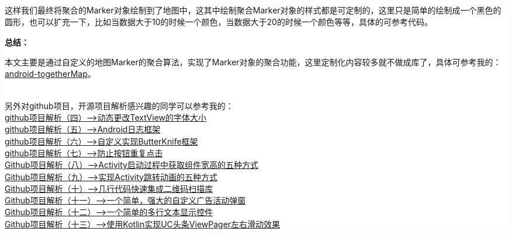 这样我们最终将聚合的Marker对象绘制到了地图中，这其中绘制聚合Marker对象的样式都是可定制的，这里只是简单的绘制成一个黑色的圆形，也可以扩充一下，比如当数据大于10的时候一个颜色，当数据大于20的时候一个颜色等等，具体的可参考代码。



**总结：**

本文主要是通过自定义的地图Marker的聚合算法，实现了Marker对象的聚合功能，这里定制化内容较多就不做成库了，具体可参考我的：<a href="https://github.com/yipianfengye/android-togetherMap">android-togetherMap</a>。




<br>另外对github项目，开源项目解析感兴趣的同学可以参考我的：
<br><a href="http://blog.csdn.net/qq_23547831/article/details/50592352"> github项目解析（四）-->动态更改TextView的字体大小</a>
<br><a href="http://blog.csdn.net/qq_23547831/article/details/51707796"> github项目解析（五）-->Android日志框架</a>
<br><a href="http://blog.csdn.net/qq_23547831/article/details/51713824"> github项目解析（六）-->自定义实现ButterKnife框架</a>
<br><a href="http://blog.csdn.net/qq_23547831/article/details/51730472">github项目解析（七）-->防止按钮重复点击</a>
<br><a href="http://blog.csdn.net/qq_23547831/article/details/51764304">Github项目解析（八）-->Activity启动过程中获取组件宽高的五种方式</a>
<br><a href="http://blog.csdn.net/qq_23547831/article/details/51821159">Github项目解析（九）-->实现Activity跳转动画的五种方式</a>
<br><a href="http://blog.csdn.net/qq_23547831/article/details/52037710">Github项目解析（十）-->几行代码快速集成二维码扫描库</a>
<br><a href="http://blog.csdn.net/qq_23547831/article/details/52121633">Github项目解析（十一）-->一个简单，强大的自定义广告活动弹窗</a>
<br><a href="http://blog.csdn.net/qq_23547831/article/details/52593674">Github项目解析（十二）-->一个简单的多行文本显示控件</a>
<br><a href="http://blog.csdn.net/qq_23547831/article/details/52593670">Github项目解析（十三）-->使用Kotlin实现UC头条ViewPager左右滑动效果</a>

